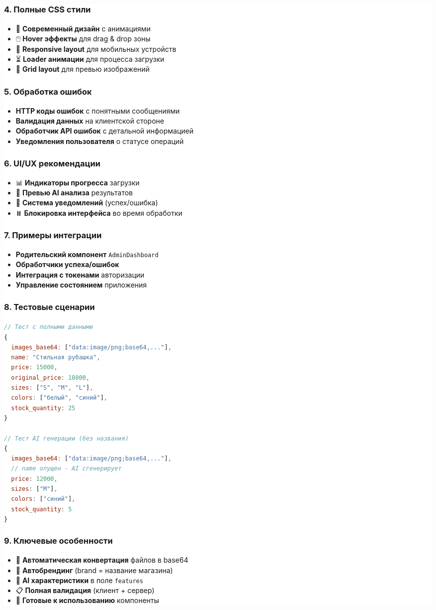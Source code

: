 ### 4. Полные CSS стили
- 🎨 **Современный дизайн** с анимациями
- 🖱️ **Hover эффекты** для drag & drop зоны
- 📱 **Responsive layout** для мобильных устройств
- ⏳ **Loader анимации** для процесса загрузки
- 🎯 **Grid layout** для превью изображений

### 5. Обработка ошибок
- **HTTP коды ошибок** с понятными сообщениями
- **Валидация данных** на клиентской стороне
- **Обработчик API ошибок** с детальной информацией
- **Уведомления пользователя** о статусе операций

### 6. UI/UX рекомендации
- 📊 **Индикаторы прогресса** загрузки
- 🤖 **Превью AI анализа** результатов
- 🔔 **Система уведомлений** (успех/ошибка)
- ⏸️ **Блокировка интерфейса** во время обработки

### 7. Примеры интеграции
- **Родительский компонент** `AdminDashboard`
- **Обработчики успеха/ошибок**
- **Интеграция с токенами** авторизации
- **Управление состоянием** приложения

### 8. Тестовые сценарии
```javascript
// Тест с полными данными
{
  images_base64: ["data:image/png;base64,..."],
  name: "Стильная рубашка",
  price: 15000,
  original_price: 18000,
  sizes: ["S", "M", "L"],
  colors: ["белый", "синий"],
  stock_quantity: 25
}

// Тест AI генерации (без названия)
{
  images_base64: ["data:image/png;base64,..."],
  // name опущен - AI сгенерирует
  price: 12000,
  sizes: ["M"],
  colors: ["синий"],
  stock_quantity: 5
}
```

### 9. Ключевые особенности
- 🔄 **Автоматическая конвертация** файлов в base64
- 🏪 **Автобрендинг** (brand = название магазина)
- 🤖 **AI характеристики** в поле `features`
- 📋 **Полная валидация** (клиент + сервер)
- 🚀 **Готовые к использованию** компоненты
